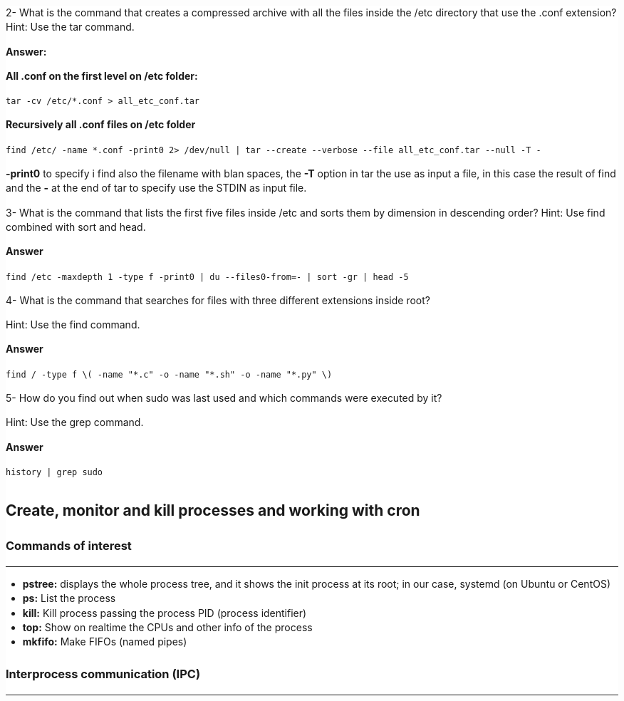 2- What is the command that creates a compressed archive with all the files inside the /etc directory that use the .conf extension?
Hint: Use the tar command.

**Answer:**

**All .conf on the first level on /etc folder:** 

`tar -cv /etc/*.conf > all_etc_conf.tar`

**Recursively all .conf files on /etc folder** 
```
find /etc/ -name *.conf -print0 2> /dev/null | tar --create --verbose --file all_etc_conf.tar --null -T -
``` 
**-print0** to specify i find also the filename with blan spaces, the **-T** option in tar the use as input a file, in this case the result of find and the **-** at the end of tar to specify use the STDIN as input file.

3- What is the command that lists the first five files inside /etc and sorts them by dimension in descending order?
Hint: Use find combined with sort and head.

**Answer**

`find /etc -maxdepth 1 -type f -print0 | du --files0-from=- | sort -gr | head -5`

4- What is the command that searches for files with three different extensions inside root?

Hint: Use the find command.

**Answer**

`find / -type f \( -name "*.c" -o -name "*.sh" -o -name "*.py" \)`

5- How do you find out when sudo was last used and which commands were executed by it?

Hint: Use the grep command.

**Answer**

`history | grep sudo`

## Create, monitor and kill processes and working with cron

### Commands of interest
<hr/>

* **pstree:** displays the whole process tree, and it shows the init process at its root; in our case, systemd (on Ubuntu or CentOS)
* **ps:** List the process
* **kill:** Kill process passing the process PID (process identifier)
* **top:** Show on realtime the CPUs and other info of the process
* **mkfifo:** Make FIFOs (named pipes)

### Interprocess communication (IPC)
<hr/>
